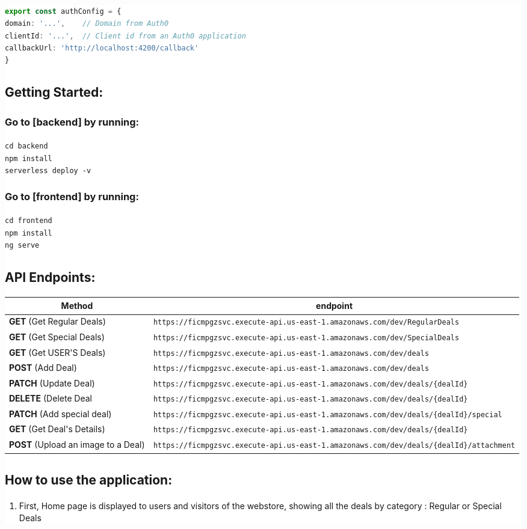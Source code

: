    ```ts
   export const authConfig = {
   domain: '...',    // Domain from Auth0
   clientId: '...',  // Client id from an Auth0 application
   callbackUrl: 'http://localhost:4200/callback'
   }
   ```

## Getting Started:

### Go to [backend]  by running: 
```
cd backend
npm install
serverless deploy -v
```

### Go to [frontend] by running:
```
cd frontend
npm install
ng serve
```

## API Endpoints: 
|            **Method**                      | **endpoint** |
| -------------------------------------------|--------------|
| **GET**    (Get Regular Deals)             | `https://ficmpgzsvc.execute-api.us-east-1.amazonaws.com/dev/RegularDeals`|
| **GET**    (Get Special Deals)             | `https://ficmpgzsvc.execute-api.us-east-1.amazonaws.com/dev/SpecialDeals`|
| **GET**    (Get USER'S Deals)              | `https://ficmpgzsvc.execute-api.us-east-1.amazonaws.com/dev/deals`|
| **POST**   (Add Deal)                      | `https://ficmpgzsvc.execute-api.us-east-1.amazonaws.com/dev/deals`|
| **PATCH**  (Update Deal)                   | `https://ficmpgzsvc.execute-api.us-east-1.amazonaws.com/dev/deals/{dealId}`|
| **DELETE** (Delete Deal                    | `https://ficmpgzsvc.execute-api.us-east-1.amazonaws.com/dev/deals/{dealId}`|
| **PATCH**  (Add special deal)              | `https://ficmpgzsvc.execute-api.us-east-1.amazonaws.com/dev/deals/{dealId}/special`|
| **GET**    (Get Deal's Details)            | `https://ficmpgzsvc.execute-api.us-east-1.amazonaws.com/dev/deals/{dealId}`| 
| **POST**   (Upload an image to a Deal)     | `https://ficmpgzsvc.execute-api.us-east-1.amazonaws.com/dev/deals/{dealId}/attachment`|

## How to use the application: 

1. First, Home page is displayed to users and visitors of the webstore, showing all the deals by category : Regular or Special Deals